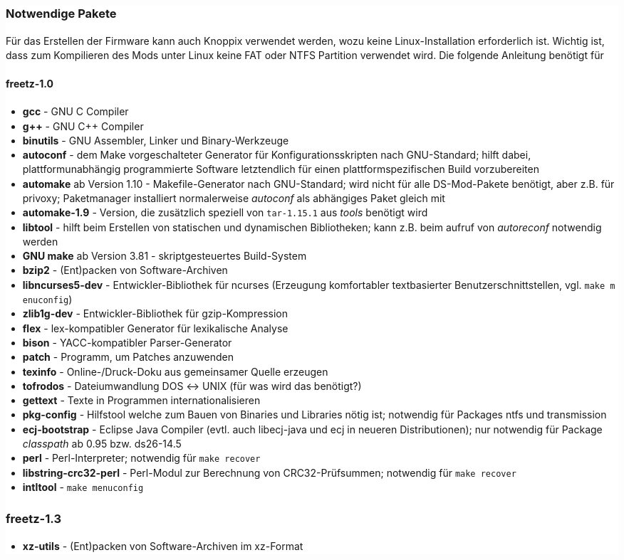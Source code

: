 ### Notwendige Pakete

Für das Erstellen der Firmware kann auch Knoppix verwendet werden, wozu
keine Linux-Installation erforderlich ist. Wichtig ist, dass zum
Kompilieren des Mods unter Linux keine FAT oder NTFS Partition verwendet
wird. Die folgende Anleitung benötigt für

#### freetz-1.0

-   **gcc** - GNU C Compiler
-   **g++** - GNU C++ Compiler
-   **binutils** - GNU Assembler, Linker und Binary-Werkzeuge
-   **autoconf** - dem Make vorgeschalteter Generator für
    Konfigurationsskripten nach GNU-Standard; hilft dabei,
    plattformunabhängig programmierte Software letztendlich für einen
    plattformspezifischen Build vorzubereiten
-   **automake** ab Version 1.10 - Makefile-Generator nach GNU-Standard;
    wird nicht für alle DS-Mod-Pakete benötigt, aber z.B. für
    privoxy; Paketmanager
    installiert normalerweise *autoconf* als abhängiges Paket gleich mit
-   **automake-1.9** - Version, die zusätzlich speziell von `tar-1.15.1`
    aus *tools* benötigt wird
-   **libtool** - hilft beim Erstellen von statischen und dynamischen
    Bibliotheken; kann z.B. beim aufruf von *autoreconf* notwendig
    werden
-   **GNU make** ab Version 3.81 - skriptgesteuertes Build-System
-   **bzip2** - (Ent)packen von Software-Archiven
-   **libncurses5-dev** - Entwickler-Bibliothek für ncurses (Erzeugung
    komfortabler textbasierter Benutzerschnittstellen, vgl.
    `make menuconfig`)
-   **zlib1g-dev** - Entwickler-Bibliothek für gzip-Kompression
-   **flex** - lex-kompatibler Generator für lexikalische Analyse
-   **bison** - YACC-kompatibler Parser-Generator
-   **patch** - Programm, um Patches anzuwenden
-   **texinfo** - Online-/Druck-Doku aus gemeinsamer Quelle erzeugen
-   **tofrodos** - Dateiumwandlung DOS ↔ UNIX (für was wird das
    benötigt?)
-   **gettext** - Texte in Programmen internationalisieren
-   **pkg-config** - Hilfstool welche zum Bauen von Binaries und
    Libraries nötig ist; notwendig für Packages ntfs und transmission
-   **ecj-bootstrap** - Eclipse Java Compiler (evtl. auch libecj-java
    und ecj in neueren Distributionen); nur notwendig für Package
    *classpath* ab 0.95 bzw. ds26-14.5
-   **perl** - Perl-Interpreter; notwendig für `make recover`
-   **libstring-crc32-perl** - Perl-Modul zur Berechnung von
    CRC32-Prüfsummen; notwendig für `make recover`
-   **intltool** - `make menuconfig`

### freetz-1.3

-   **xz-utils** - (Ent)packen von Software-Archiven im xz-Format
